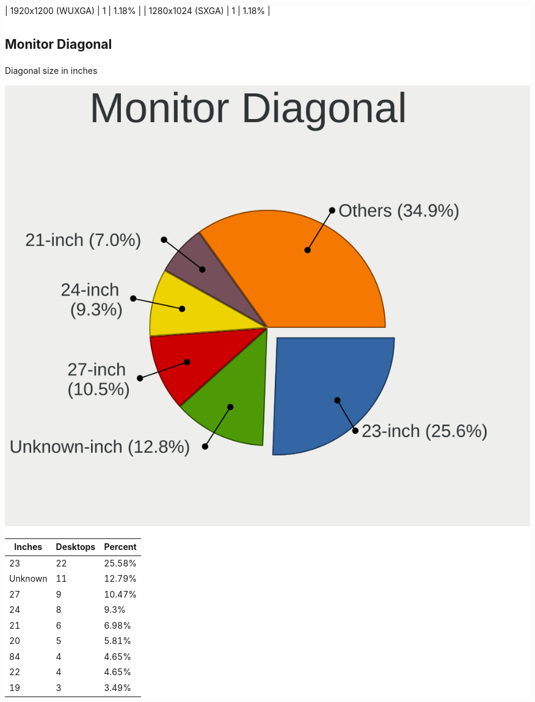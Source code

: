 | 1920x1200 (WUXGA)  | 1        | 1.18%   |
| 1280x1024 (SXGA)   | 1        | 1.18%   |

Monitor Diagonal
----------------

Diagonal size in inches

![Monitor Diagonal](./images/pie_chart/mon_diagonal.svg)


| Inches  | Desktops | Percent |
|---------|----------|---------|
| 23      | 22       | 25.58%  |
| Unknown | 11       | 12.79%  |
| 27      | 9        | 10.47%  |
| 24      | 8        | 9.3%    |
| 21      | 6        | 6.98%   |
| 20      | 5        | 5.81%   |
| 84      | 4        | 4.65%   |
| 22      | 4        | 4.65%   |
| 19      | 3        | 3.49%   |